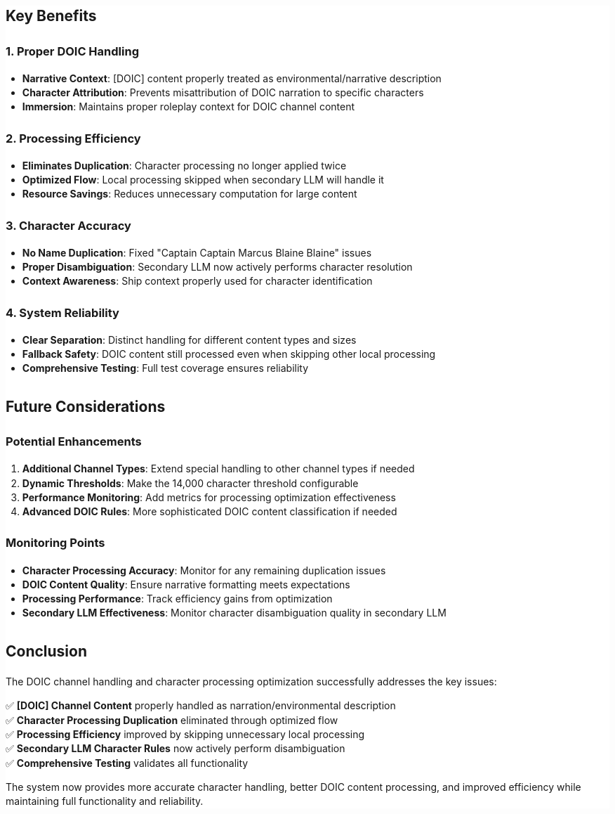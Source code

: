## Key Benefits

### 1. Proper DOIC Handling
- **Narrative Context**: [DOIC] content properly treated as environmental/narrative description
- **Character Attribution**: Prevents misattribution of DOIC narration to specific characters
- **Immersion**: Maintains proper roleplay context for DOIC channel content

### 2. Processing Efficiency
- **Eliminates Duplication**: Character processing no longer applied twice
- **Optimized Flow**: Local processing skipped when secondary LLM will handle it
- **Resource Savings**: Reduces unnecessary computation for large content

### 3. Character Accuracy
- **No Name Duplication**: Fixed "Captain Captain Marcus Blaine Blaine" issues
- **Proper Disambiguation**: Secondary LLM now actively performs character resolution
- **Context Awareness**: Ship context properly used for character identification

### 4. System Reliability
- **Clear Separation**: Distinct handling for different content types and sizes
- **Fallback Safety**: DOIC content still processed even when skipping other local processing
- **Comprehensive Testing**: Full test coverage ensures reliability

## Future Considerations

### Potential Enhancements
1. **Additional Channel Types**: Extend special handling to other channel types if needed
2. **Dynamic Thresholds**: Make the 14,000 character threshold configurable
3. **Performance Monitoring**: Add metrics for processing optimization effectiveness
4. **Advanced DOIC Rules**: More sophisticated DOIC content classification if needed

### Monitoring Points
- **Character Processing Accuracy**: Monitor for any remaining duplication issues
- **DOIC Content Quality**: Ensure narrative formatting meets expectations  
- **Processing Performance**: Track efficiency gains from optimization
- **Secondary LLM Effectiveness**: Monitor character disambiguation quality in secondary LLM

## Conclusion

The DOIC channel handling and character processing optimization successfully addresses the key issues:

✅ **[DOIC] Channel Content** properly handled as narration/environmental description  
✅ **Character Processing Duplication** eliminated through optimized flow  
✅ **Processing Efficiency** improved by skipping unnecessary local processing  
✅ **Secondary LLM Character Rules** now actively perform disambiguation  
✅ **Comprehensive Testing** validates all functionality  

The system now provides more accurate character handling, better DOIC content processing, and improved efficiency while maintaining full functionality and reliability. 